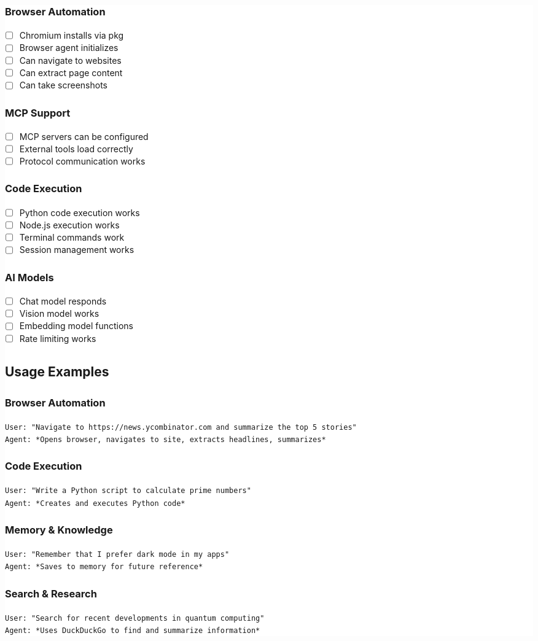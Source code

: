 ### Browser Automation
- [ ] Chromium installs via pkg
- [ ] Browser agent initializes
- [ ] Can navigate to websites
- [ ] Can extract page content
- [ ] Can take screenshots

### MCP Support
- [ ] MCP servers can be configured
- [ ] External tools load correctly
- [ ] Protocol communication works

### Code Execution
- [ ] Python code execution works
- [ ] Node.js execution works
- [ ] Terminal commands work
- [ ] Session management works

### AI Models
- [ ] Chat model responds
- [ ] Vision model works
- [ ] Embedding model functions
- [ ] Rate limiting works

## Usage Examples

### Browser Automation
```
User: "Navigate to https://news.ycombinator.com and summarize the top 5 stories"
Agent: *Opens browser, navigates to site, extracts headlines, summarizes*
```

### Code Execution
```
User: "Write a Python script to calculate prime numbers"
Agent: *Creates and executes Python code*
```

### Memory & Knowledge
```
User: "Remember that I prefer dark mode in my apps"
Agent: *Saves to memory for future reference*
```

### Search & Research
```
User: "Search for recent developments in quantum computing"
Agent: *Uses DuckDuckGo to find and summarize information*
```
